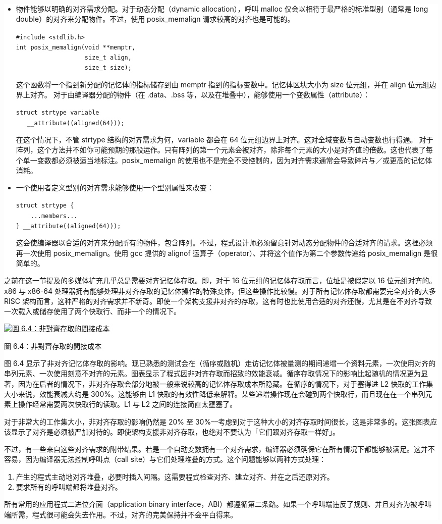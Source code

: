 * 物件能够以明确的对齐需求分配。对于动态分配（dynamic allocation），呼叫 malloc 仅会以相符于最严格的标准型别（通常是 long double）的对齐来分配物件。不过，使用 posix\_memalign 请求较高的对齐也是可能的。

  ```text
  #include <stdlib.h>
  int posix_memalign(void **memptr,
                     size_t align,
                     size_t size);
  ```

  这个函数将一个指到新分配的记忆体的指标储存到由 memptr 指到的指标变数中。记忆体区块大小为 size 位元组，并在 align 位元组边界上对齐。 对于由编译器分配的物件（在 .data、.bss 等，以及在堆叠中），能够使用一个变数属性（attribute）：

  ```text
  struct strtype variable
     __attribute((aligned(64)));
  ```

  在这个情况下，不管 strtype 结构的对齐需求为何，variable 都会在 64 位元组边界上对齐。这对全域变数与自动变数也行得通。 对于阵列，这个方法并不如你可能预期的那般运作。只有阵列的第一个元素会被对齐，除非每个元素的大小是对齐值的倍数。这也代表了每个单一变数都必须被适当地标注。posix\_memalign 的使用也不是完全不受控制的，因为对齐需求通常会导致碎片与／或更高的记忆体消耗。

* 一个使用者定义型别的对齐需求能够使用一个型别属性来改变：

  ```text
  struct strtype {
      ...members...
  } __attribute((aligned(64)));
  ```

  这会使编译器以合适的对齐来分配所有的物件，包含阵列。不过，程式设计师必须留意针对动态分配物件的合适对齐的请求。这裡必须再一次使用 posix\_memalign。使用 gcc 提供的 alignof 运算子（operator）、并将这个值作为第二个参数传递给 posix\_memalign 是很简单的。

之前在这一节提及的多媒体扩充几乎总是需要对齐记忆体存取。即，对于 16 位元组的记忆体存取而言，位址是被假定以 16 位元组对齐的。x86 与 x86-64 处理器拥有能够处理非对齐存取的记忆体操作的特殊变体，但这些操作比较慢。对于所有记忆体存取都需要完全对齐的大多 RISC 架构而言，这种严格的对齐需求并不新奇。即使一个架构支援非对齐的存取，这有时也比使用合适的对齐还慢，尤其是在不对齐导致一次载入或储存使用了两个快取行、而非一个的情况下。

[![&#x5716; 6.4&#xFF1A;&#x975E;&#x5C0D;&#x9F4A;&#x5B58;&#x53D6;&#x7684;&#x9593;&#x63A5;&#x6210;&#x672C;](https://github.com/jason2506/cpumemory.zh-tw/raw/master/assets/figure-6.4.png)](https://github.com/jason2506/cpumemory.zh-tw/blob/master/assets/figure-6.4.png)

圖 6.4：非對齊存取的間接成本

图 6.4 显示了非对齐记忆体存取的影响。现已熟悉的测试会在（循序或随机）走访记忆体被量测的期间递增一个资料元素，一次使用对齐的串列元素、一次使用刻意不对齐的元素。图表显示了程式因非对齐存取而招致的效能衰减。循序存取情况下的影响比起随机的情况更为显著，因为在后者的情况下，非对齐存取会部分地被一般来说较高的记忆体存取成本所隐藏。在循序的情况下，对于塞得进 L2 快取的工作集大小来说，效能衰减大约是 300%。这能够由 L1 快取的有效性降低来解释。某些递增操作现在会碰到两个快取行，而且现在在一个串列元素上操作经常需要两次快取行的读取。L1 与 L2 之间的连接简直太壅塞了。

对于非常大的工作集大小，非对齐存取的影响仍然是 20% 至 30%––考虑到对于这种大小的对齐存取时间很长，这是非常多的。这张图表应该显示了对齐是必须被严加对待的。即使架构支援非对齐存取，也绝对不要认为「它们跟对齐存取一样好」。

不过，有一些来自这些对齐需求的附带结果。若是一个自动变数拥有一个对齐需求，编译器必须确保它在所有情况下都能够被满足。这并不容易，因为编译器无法控制呼叫点（call site）与它们处理堆叠的方式。这个问题能够以两种方式处理：

1. 产生的程式主动地对齐堆叠，必要时插入间隔。这需要程式检查对齐、建立对齐、并在之后还原对齐。
2. 要求所有的呼叫端都将堆叠对齐。

所有常用的应用程式二进位介面（application binary interface，ABI）都遵循第二条路。如果一个呼叫端违反了规则、并且对齐为被呼叫端所需，程式很可能会失去作用。不过，对齐的完美保持并不会平白得来。
